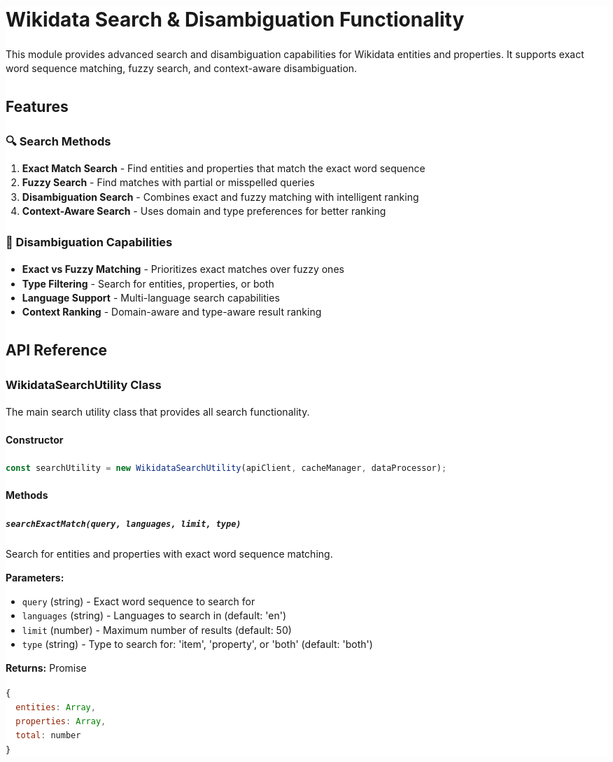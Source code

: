 # Wikidata Search & Disambiguation Functionality

This module provides advanced search and disambiguation capabilities for Wikidata entities and properties. It supports exact word sequence matching, fuzzy search, and context-aware disambiguation.

## Features

### 🔍 Search Methods

1. **Exact Match Search** - Find entities and properties that match the exact word sequence
2. **Fuzzy Search** - Find matches with partial or misspelled queries
3. **Disambiguation Search** - Combines exact and fuzzy matching with intelligent ranking
4. **Context-Aware Search** - Uses domain and type preferences for better ranking

### 🎯 Disambiguation Capabilities

- **Exact vs Fuzzy Matching** - Prioritizes exact matches over fuzzy ones
- **Type Filtering** - Search for entities, properties, or both
- **Language Support** - Multi-language search capabilities
- **Context Ranking** - Domain-aware and type-aware result ranking

## API Reference

### WikidataSearchUtility Class

The main search utility class that provides all search functionality.

#### Constructor
```javascript
const searchUtility = new WikidataSearchUtility(apiClient, cacheManager, dataProcessor);
```

#### Methods

##### `searchExactMatch(query, languages, limit, type)`
Search for entities and properties with exact word sequence matching.

**Parameters:**
- `query` (string) - Exact word sequence to search for
- `languages` (string) - Languages to search in (default: 'en')
- `limit` (number) - Maximum number of results (default: 50)
- `type` (string) - Type to search for: 'item', 'property', or 'both' (default: 'both')

**Returns:** Promise<Object>
```javascript
{
  entities: Array,
  properties: Array,
  total: number
}
```
